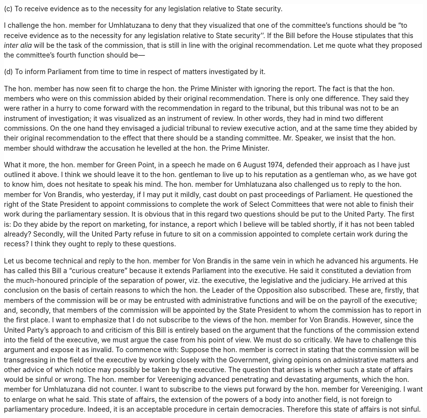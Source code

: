 <block name="quote">(c) To receive evidence as to the necessity for any legislation relative to State security.</block>

<p>I challenge the hon. member for Umhlatuzana to deny that they visualized that one of the committee&#x2019;s functions should be &#x201C;to receive evidence as to the necessity for any legislation relative to State security&#x2019;&#x2019;. If the Bill before the House stipulates that this <i>inter alia</i> will be the task of the commission, that is still in line with the original recommendation. Let me quote what they proposed the committee&#x2019;s fourth function should be&#x2014;</p>

<block name="quote">(d) To inform Parliament from time to time in respect of matters investigated by it.</block>

<p>The hon. member has now seen fit to charge the hon. the Prime Minister with ignoring the report. The fact is that the hon. members who were on this commission abided by their original recommendation. There is only one difference. They said they were rather in a hurry to come forward with the recommendation in regard to the tribunal, but this tribunal was not to be an instrument of investigation; it was visualized as an instrument of review. In other words, they had in mind two different commissions. On the one hand they envisaged a judicial tribunal to review executive action, and at the same time they abided by their original recommendation to the effect that there should be a standing committee. Mr. Speaker, we insist that the hon. member should withdraw the accusation he levelled at the hon. the Prime Minister.</p>

<p>What it more, the hon. member for Green Point, in a speech he made on 6 August 1974, defended their approach as I have just outlined it above. I think we should leave it to the hon. gentleman to live up to his reputation as a gentleman who, as we have got to know him, does not hesitate to speak his mind. The hon. member for Umhlatuzana also challenged us to reply to the hon. member for Von Brandis, who yesterday, if I may put it mildly, cast doubt on past proceedings of Parliament. He questioned the right of the State President to appoint commissions to complete the work of Select Committees that were not able to finish their work during the parliamentary session. It is obvious that in this regard two questions should be put to the United Party. The first is: Do they abide by the report on marketing, for instance, a report which I believe will be tabled shortly, if it has not been tabled already? Secondly, will the United Party refuse in future to sit on a commission appointed to complete certain work during the recess? I think they ought to reply to these questions.</p>

<p>Let us become technical and reply to the hon. member for Von Brandis in the same vein in which he advanced his arguments. He has called this Bill a &#x201C;curious creature&#x201D; because it extends Parliament into the executive. He said it constituted a deviation from the much-honoured principle of the separation of power, viz. the executive, the legislative and the judiciary. He arrived at this conclusion on the basis of certain reasons to which the hon. the Leader of the Opposition also subscribed. These are, firstly, that members of the commission will be or may be entrusted with administrative functions and will be on the payroll of the executive; and, secondly, that members of the commission will be appointed by the State President to whom the commission has to report in the first place. I want to emphasize that I do not subscribe to the views of the hon. member for Von Brandis. However, since the United Party&#x2019;s approach to and criticism of this Bill is entirely based on the argument that the functions of the commission extend into the field of the executive, we must argue the case from his point of view. We must do so critically. We have to challenge this argument and expose it as invalid. To commence with: Suppose the hon. member is correct in stating that the commission will be transgressing in the field of the executive by working closely with the Government, giving opinions on administrative matters and other advice of which notice may possibly be taken by the executive. The question that arises is whether such a state of affairs would be sinful or wrong. The hon. member for Vereeniging advanced penetrating and devastating arguments, which the hon. member for Umhlatuzana did not counter. I want to <span class="col_1845-1846" refersTo="page_0939"/>subscribe to the views put forward by the hon. member for Vereeniging. I want to enlarge on what he said. This state of affairs, the extension of the powers of a body into another field, is not foreign to parliamentary procedure. Indeed, it is an acceptable procedure in certain democracies. Therefore this state of affairs is not sinful.</p>
